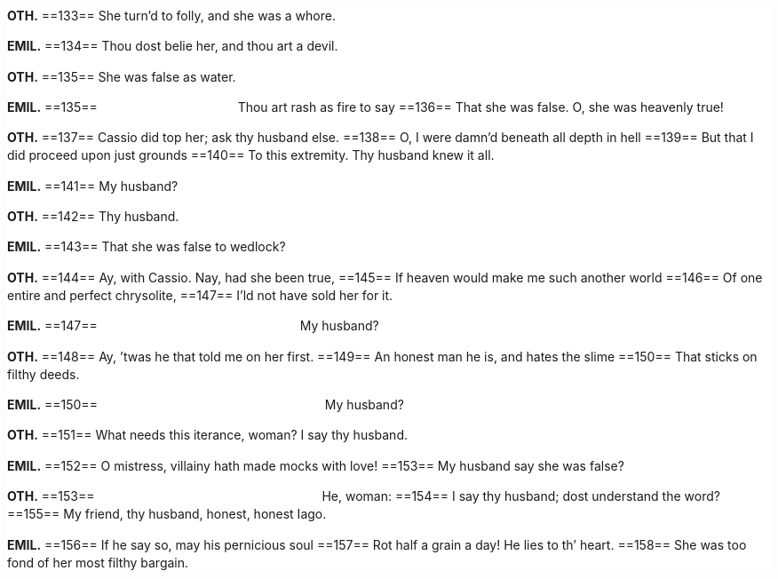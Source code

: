 **OTH.**
==133== She turn’d to folly, and she was a whore.

**EMIL.**
==134== Thou dost belie her, and thou art a devil.

**OTH.**
==135== She was false as water.

**EMIL.**
==135==            Thou art rash as fire to say
==136== That she was false. O, she was heavenly true!

**OTH.**
==137== Cassio did top her; ask thy husband else.
==138== O, I were damn’d beneath all depth in hell
==139== But that I did proceed upon just grounds
==140== To this extremity. Thy husband knew it all.

**EMIL.**
==141== My husband?

**OTH.**
==142== Thy husband.

**EMIL.**
==143== That she was false to wedlock?

**OTH.**
==144== Ay, with Cassio. Nay, had she been true,
==145== If heaven would make me such another world
==146== Of one entire and perfect chrysolite,
==147== I’ld not have sold her for it.

**EMIL.**
==147==                 My husband?

**OTH.**
==148== Ay, ’twas he that told me on her first.
==149== An honest man he is, and hates the slime
==150== That sticks on filthy deeds.

**EMIL.**
==150==                   My husband?

**OTH.**
==151== What needs this iterance, woman? I say thy husband.

**EMIL.**
==152== O mistress, villainy hath made mocks with love!
==153== My husband say she was false?

**OTH.**
==153==                   He, woman:
==154== I say thy husband; dost understand the word?
==155== My friend, thy husband, honest, honest Iago.

**EMIL.**
==156== If he say so, may his pernicious soul
==157== Rot half a grain a day! He lies to th’ heart.
==158== She was too fond of her most filthy bargain.
